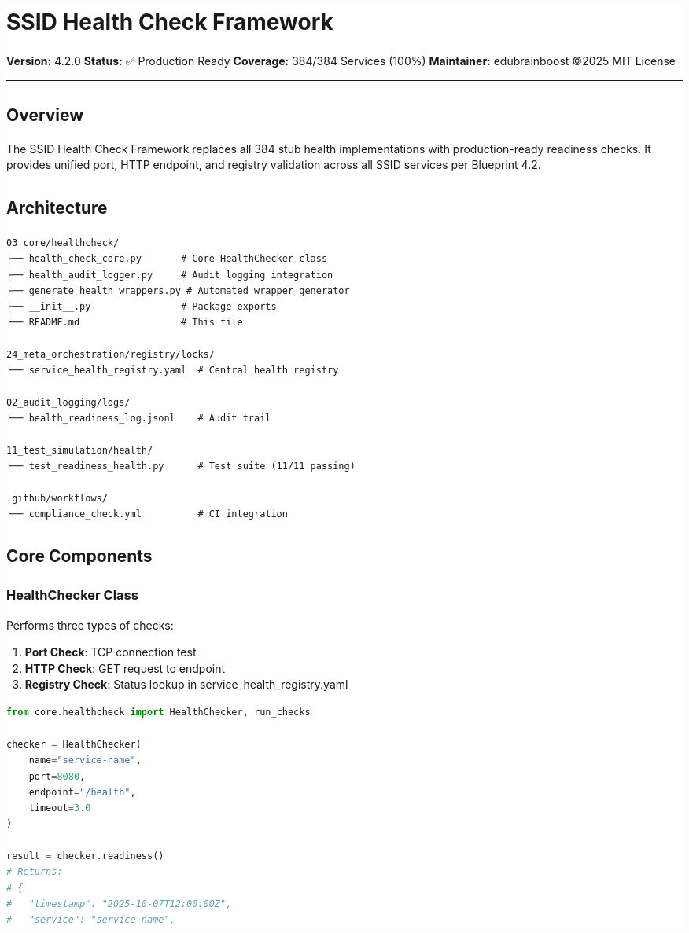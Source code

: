 # SSID Health Check Framework

**Version:** 4.2.0
**Status:** ✅ Production Ready
**Coverage:** 384/384 Services (100%)
**Maintainer:** edubrainboost ©2025 MIT License

---

## Overview

The SSID Health Check Framework replaces all 384 stub health implementations with production-ready readiness checks. It provides unified port, HTTP endpoint, and registry validation across all SSID services per Blueprint 4.2.

## Architecture

```
03_core/healthcheck/
├── health_check_core.py       # Core HealthChecker class
├── health_audit_logger.py     # Audit logging integration
├── generate_health_wrappers.py # Automated wrapper generator
├── __init__.py                # Package exports
└── README.md                  # This file

24_meta_orchestration/registry/locks/
└── service_health_registry.yaml  # Central health registry

02_audit_logging/logs/
└── health_readiness_log.jsonl    # Audit trail

11_test_simulation/health/
└── test_readiness_health.py      # Test suite (11/11 passing)

.github/workflows/
└── compliance_check.yml          # CI integration
```

## Core Components

### HealthChecker Class

Performs three types of checks:

1. **Port Check**: TCP connection test
2. **HTTP Check**: GET request to endpoint
3. **Registry Check**: Status lookup in service_health_registry.yaml

```python
from core.healthcheck import HealthChecker, run_checks

checker = HealthChecker(
    name="service-name",
    port=8080,
    endpoint="/health",
    timeout=3.0
)

result = checker.readiness()
# Returns:
# {
#   "timestamp": "2025-10-07T12:00:00Z",
#   "service": "service-name",
```